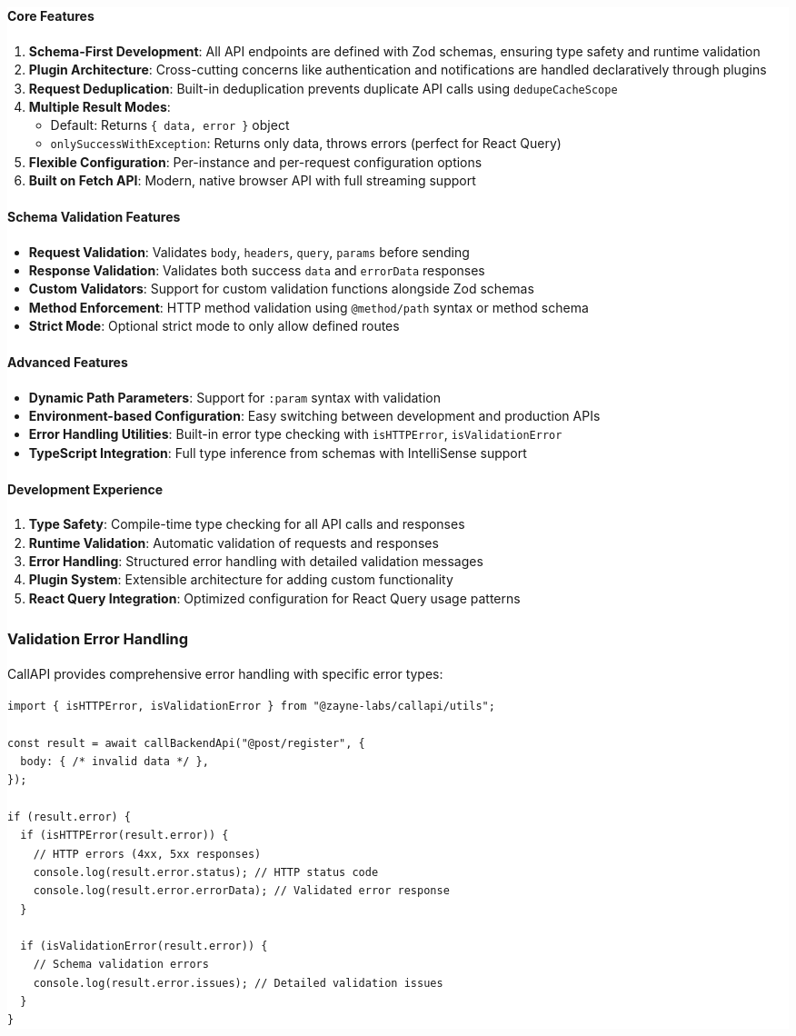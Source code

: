 #### Core Features

1. **Schema-First Development**: All API endpoints are defined with Zod schemas, ensuring type safety and runtime validation
2. **Plugin Architecture**: Cross-cutting concerns like authentication and notifications are handled declaratively through plugins
3. **Request Deduplication**: Built-in deduplication prevents duplicate API calls using `dedupeCacheScope`
4. **Multiple Result Modes**:
   - Default: Returns `{ data, error }` object
   - `onlySuccessWithException`: Returns only data, throws errors (perfect for React Query)
5. **Flexible Configuration**: Per-instance and per-request configuration options
6. **Built on Fetch API**: Modern, native browser API with full streaming support

#### Schema Validation Features

- **Request Validation**: Validates `body`, `headers`, `query`, `params` before sending
- **Response Validation**: Validates both success `data` and `errorData` responses
- **Custom Validators**: Support for custom validation functions alongside Zod schemas
- **Method Enforcement**: HTTP method validation using `@method/path` syntax or method schema
- **Strict Mode**: Optional strict mode to only allow defined routes

#### Advanced Features

- **Dynamic Path Parameters**: Support for `:param` syntax with validation
- **Environment-based Configuration**: Easy switching between development and production APIs
- **Error Handling Utilities**: Built-in error type checking with `isHTTPError`, `isValidationError`
- **TypeScript Integration**: Full type inference from schemas with IntelliSense support

#### Development Experience

1. **Type Safety**: Compile-time type checking for all API calls and responses
2. **Runtime Validation**: Automatic validation of requests and responses
3. **Error Handling**: Structured error handling with detailed validation messages
4. **Plugin System**: Extensible architecture for adding custom functionality
5. **React Query Integration**: Optimized configuration for React Query usage patterns

### Validation Error Handling

CallAPI provides comprehensive error handling with specific error types:

```tsx
import { isHTTPError, isValidationError } from "@zayne-labs/callapi/utils";

const result = await callBackendApi("@post/register", {
  body: { /* invalid data */ },
});

if (result.error) {
  if (isHTTPError(result.error)) {
    // HTTP errors (4xx, 5xx responses)
    console.log(result.error.status); // HTTP status code
    console.log(result.error.errorData); // Validated error response
  }

  if (isValidationError(result.error)) {
    // Schema validation errors
    console.log(result.error.issues); // Detailed validation issues
  }
}
```
